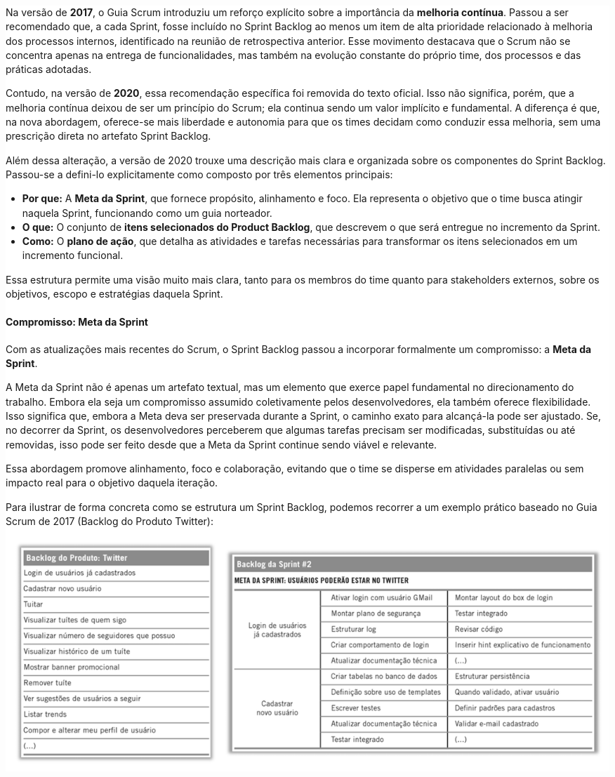 Na versão de **2017**, o Guia Scrum introduziu um reforço explícito sobre a importância da **melhoria contínua**. Passou a ser recomendado que, a cada Sprint, fosse incluído no Sprint Backlog ao menos um item de alta prioridade relacionado à melhoria dos processos internos, identificado na reunião de retrospectiva anterior. Esse movimento destacava que o Scrum não se concentra apenas na entrega de funcionalidades, mas também na evolução constante do próprio time, dos processos e das práticas adotadas.

Contudo, na versão de **2020**, essa recomendação específica foi removida do texto oficial. Isso não significa, porém, que a melhoria contínua deixou de ser um princípio do Scrum; ela continua sendo um valor implícito e fundamental. A diferença é que, na nova abordagem, oferece-se mais liberdade e autonomia para que os times decidam como conduzir essa melhoria, sem uma prescrição direta no artefato Sprint Backlog.

Além dessa alteração, a versão de 2020 trouxe uma descrição mais clara e organizada sobre os componentes do Sprint Backlog. Passou-se a defini-lo explicitamente como composto por três elementos principais:

- **Por que:** A **Meta da Sprint**, que fornece propósito, alinhamento e foco. Ela representa o objetivo que o time busca atingir naquela Sprint, funcionando como um guia norteador.
- **O que:** O conjunto de **itens selecionados do Product Backlog**, que descrevem o que será entregue no incremento da Sprint.
- **Como:** O **plano de ação**, que detalha as atividades e tarefas necessárias para transformar os itens selecionados em um incremento funcional.

Essa estrutura permite uma visão muito mais clara, tanto para os membros do time quanto para stakeholders externos, sobre os objetivos, escopo e estratégias daquela Sprint.

#### Compromisso: Meta da Sprint

Com as atualizações mais recentes do Scrum, o Sprint Backlog passou a incorporar formalmente um compromisso: a **Meta da Sprint**.

A Meta da Sprint não é apenas um artefato textual, mas um elemento que exerce papel fundamental no direcionamento do trabalho. Embora ela seja um compromisso assumido coletivamente pelos desenvolvedores, ela também oferece flexibilidade. Isso significa que, embora a Meta deva ser preservada durante a Sprint, o caminho exato para alcançá-la pode ser ajustado. Se, no decorrer da Sprint, os desenvolvedores perceberem que algumas tarefas precisam ser modificadas, substituídas ou até removidas, isso pode ser feito desde que a Meta da Sprint continue sendo viável e relevante.

Essa abordagem promove alinhamento, foco e colaboração, evitando que o time se disperse em atividades paralelas ou sem impacto real para o objetivo daquela iteração.

Para ilustrar de forma concreta como se estrutura um Sprint Backlog, podemos recorrer a um exemplo prático baseado no Guia Scrum de 2017 (Backlog do Produto Twitter):

<div align="center">
  <img width="880px" src="./img/14-scrum-backlog.png">
</div>
